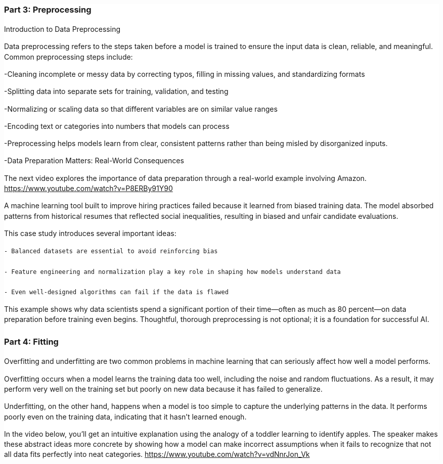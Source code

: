 ### Part 3: Preprocessing
Introduction to Data Preprocessing



Data preprocessing refers to the steps taken before a model is trained to ensure the input data is clean, reliable, and meaningful. Common preprocessing steps include:

-Cleaning incomplete or messy data by correcting typos, filling in missing values, and standardizing formats

-Splitting data into separate sets for training, validation, and testing

-Normalizing or scaling data so that different variables are on similar value ranges

-Encoding text or categories into numbers that models can process

-Preprocessing helps models learn from clear, consistent patterns rather than being misled by disorganized inputs.

-Data Preparation Matters: Real-World Consequences

The next video explores the importance of data preparation through a real-world example involving Amazon.
https://www.youtube.com/watch?v=P8ERBy91Y90

A machine learning tool built to improve hiring practices failed because it learned from biased training data. The model absorbed patterns from historical resumes that reflected social inequalities, resulting in biased and unfair candidate evaluations.

This case study introduces several important ideas:

    - Balanced datasets are essential to avoid reinforcing bias

    - Feature engineering and normalization play a key role in shaping how models understand data

    - Even well-designed algorithms can fail if the data is flawed

This example shows why data scientists spend a significant portion of their time—often as much as 80 percent—on data preparation before training even begins. Thoughtful, thorough preprocessing is not optional; it is a foundation for successful AI.

### Part 4: Fitting
Overfitting and underfitting are two common problems in machine learning that can seriously affect how well a model performs.

Overfitting occurs when a model learns the training data too well, including the noise and random fluctuations. As a result, it may perform very well on the training set but poorly on new data because it has failed to generalize.

Underfitting, on the other hand, happens when a model is too simple to capture the underlying patterns in the data. It performs poorly even on the training data, indicating that it hasn’t learned enough.

In the video below, you’ll get an intuitive explanation using the analogy of a toddler learning to identify apples. The speaker makes these abstract ideas more concrete by showing how a model can make incorrect assumptions when it fails to recognize that not all data fits perfectly into neat categories.
https://www.youtube.com/watch?v=vdNnrJon_Vk
